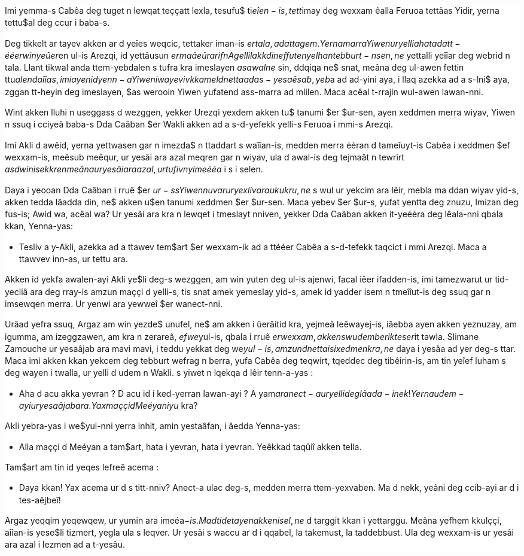 Imi yemma-s Cabêa deg tuget n lewqat teççatt lexla, tesufu$ ti$eîen-is, tett$imay deg wexxam êalla Feruoa tettâas Yidir, yerna tettu$al deg ccur i baba-s.

Deg tikkelt ar tayev akken ar d yeîes weqcic, tettaker iman-is $er tala, ad a ttagem. Yerna marra Yiwen ur yelli ahat ad a tt-ééer win yeûer$en ul-is Arezqi, id yettâusun $er maâeûra rif n
Agellil akk d ineffuten yelhan tebburt-nsen, ne$ yettalli yeîîar deg webrid n tala. Llant tikwal anda ttem-yebdalen s tufra kra imeslayen $as awal ne$ sin, ddqiqa ne$ snat, meâna deg ul-awen fettin ttu$alen d aîîas, imi ayen id yenn-a Yiwen i wayev iv kkamel d netta ad a s-yesaêsab, yeb$a ad ad-yini aya, i llaq azekka ad a s-Ini$ aya, zggan tt-heyin deg imeslayen, $as werooin Yiwen yufatend ass-marra ad mlilen. Maca acêal t-rrajin wul-awen lawan-nni.

Wint akken lluhi n useggass d wezggen, yekker Urezqi yexdem akken tu$ tanumi $er $ur-sen, ayen xeddmen merra wiyav, Yiwen n ssuq i cciyeâ baba-s Dda Caâban $er Wakli akken ad a s-d-yefekk yelli-s Feruoa i mmi-s Arezqi.

Imi Akli d awêid, yerna yettwasen gar n imezda$ n ttaddart s waîîan-is, medden merra ééran d tameîuyt-is Cabêa i xeddmen $ef wexxam-is, meêsub meêqur, ur yesâi ara azal meqren gar n wiyav, ula d awal-is deg tejmaât n tewrirt $as d win i sekkren meâna ur yesâi ara azal, ur tufiv n yimeééa$ i s i selen.

Daya i yeooan Dda Caâban i rruê $er $ur-s s Yiwen n uvar ur yexliv ara ukukru, ne$ s wul ur yekcim ara lêir, mebla ma ddan wiyav yid-s, akken tedda lâadda din, ne$ akken u$en tanumi xeddmen $er $ur-sen. Maca yebev $er $ur-s, yufat yentta deg znuzu, lmizan deg fus-is; Awid wa, acêal wa? Ur yesâi ara kra n lewqet i tmeslayt nniven, yekker Dda Caâban akken it-yeééra deg lêala-nni qbala kkan, Yenna-yas:

- Tesliv a y-Akli, azekka ad a ttawev tem$art $er wexxam-ik ad a ttééer Cabêa a s-d-tefekk taqcict i mmi Arezqi. Maca a ttawvev inn-as, ur tettu ara.

Akken id yekfa awalen-ayi Akli ye$li deg-s wezggen, am win yuten deg ul-is ajenwi, facal iêer ifadden-is, imi tamezwarut ur tid-yecliâ ara deg rray-is amzun maççi d yelli-s, tis snat amek yemeslay yid-s, amek id yadder isem n tmeîîut-is deg ssuq gar n imsewqen merra. Ur yenwi ara yewweî $er wanect-nni.

Urâad yefra ssuq, Argaz am win yezde$ unufel, ne$ am akken i ûerâitid kra, yejmeâ leêwayej-is, iâebba ayen akken yeznuzay, am igumma, am izeggzawen, am kra n zerareâ, $ef we$yul-is, qbala i rruê $er wexxam, akken s wudem berik teser$it tawla.
Slimane Zamouche ur yesaâjab ara mavi mavi, i teddu yekkat deg we$yul-is, amzun d netta i s ixedmen kra, ne$ daya i yesâa ad yer deg-s ttar. Maca imi akken kkan yekcem deg tebburt wefrag n berra, yufa Cabêa deg teqwirt, tqeddec deg tibêirin-is, am tin yeîef luham s deg wayen i twalla, ur yelli d udem n Wakli. s yiwet n lqekqa d lêir tenn-a-yas :

- Aha d acu akka yevran ? D acu id i ked-yerran lawan-ayi ? A yam$ar anect-a ur yelli deg lâada-inek! Yerna udem-ayi ur yesaâjab ara. Yax maççi d Meéyan i yu$ kra?

Akli yebra-yas i we$yul-nni yerra inhit, amin yestaâfan, i âedda Yenna-yas:

- Alla maççi d Meéyan a tam$art, hata i yevran, hata i yevran. Yeêkkad taqûiî akken tella.

Tam$art am tin id yeqes lefreê acema :

- Daya kkan! Yax acema ur d s titt-nniv? Anect-a ulac deg-s, medden merra ttem-yexvaben. Ma d nekk, yeâni deg ccib-ayi ar d i tes-aêjbeî!

Argaz yeqqim yeqewqew, ur yumin ara imeéa$-is. Ma d tidet ayen akken i sel, ne$ d targgit kkan i yettarggu. Meâna yefhem kkulççi, aîîan-is yese$li tizmert, yegla ula s leqver. Ur yesâi s waccu ar d i qqabel, la takemust, la taddebbust. Ula deg wexxam-is ur yesâi ara azal i lezmen ad a t-yesâu.
